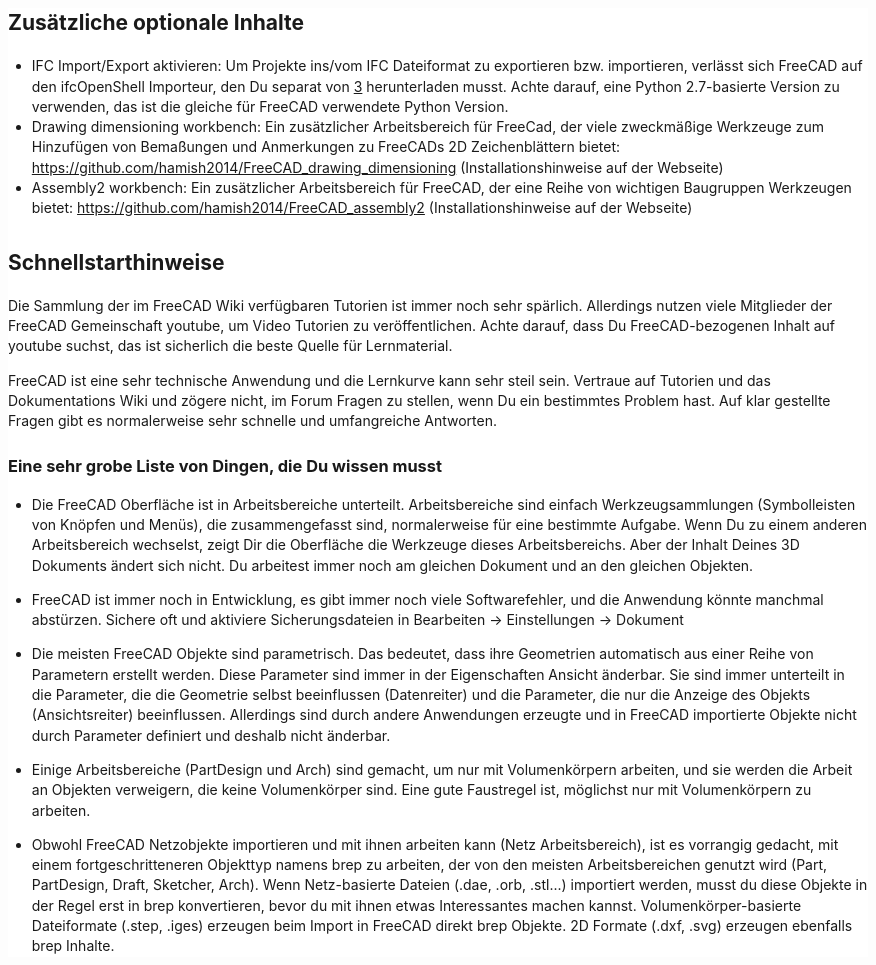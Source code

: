 ## Zusätzliche optionale Inhalte 

-   IFC Import/Export aktivieren: Um Projekte ins/vom IFC Dateiformat zu exportieren bzw. importieren, verlässt sich FreeCAD auf den ifcOpenShell Importeur, den Du separat von [3](http://ifcopenshell.org/python.html) herunterladen musst. Achte darauf, eine Python 2.7-basierte Version zu verwenden, das ist die gleiche für FreeCAD verwendete Python Version.
-   Drawing dimensioning workbench: Ein zusätzlicher Arbeitsbereich für FreeCad, der viele zweckmäßige Werkzeuge zum Hinzufügen von Bemaßungen und Anmerkungen zu FreeCADs 2D Zeichenblättern bietet: <https://github.com/hamish2014/FreeCAD_drawing_dimensioning> (Installationshinweise auf der Webseite)
-   Assembly2 workbench: Ein zusätzlicher Arbeitsbereich für FreeCAD, der eine Reihe von wichtigen Baugruppen Werkzeugen bietet: <https://github.com/hamish2014/FreeCAD_assembly2> (Installationshinweise auf der Webseite)

## Schnellstarthinweise

Die Sammlung der im FreeCAD Wiki verfügbaren Tutorien ist immer noch sehr spärlich. Allerdings nutzen viele Mitglieder der FreeCAD Gemeinschaft youtube, um Video Tutorien zu veröffentlichen. Achte darauf, dass Du FreeCAD-bezogenen Inhalt auf youtube suchst, das ist sicherlich die beste Quelle für Lernmaterial.

FreeCAD ist eine sehr technische Anwendung und die Lernkurve kann sehr steil sein. Vertraue auf Tutorien und das Dokumentations Wiki und zögere nicht, im Forum Fragen zu stellen, wenn Du ein bestimmtes Problem hast. Auf klar gestellte Fragen gibt es normalerweise sehr schnelle und umfangreiche Antworten.

### Eine sehr grobe Liste von Dingen, die Du wissen musst 

-   Die FreeCAD Oberfläche ist in Arbeitsbereiche unterteilt. Arbeitsbereiche sind einfach Werkzeugsammlungen (Symbolleisten von Knöpfen und Menüs), die zusammengefasst sind, normalerweise für eine bestimmte Aufgabe. Wenn Du zu einem anderen Arbeitsbereich wechselst, zeigt Dir die Oberfläche die Werkzeuge dieses Arbeitsbereichs. Aber der Inhalt Deines 3D Dokuments ändert sich nicht. Du arbeitest immer noch am gleichen Dokument und an den gleichen Objekten.

-   FreeCAD ist immer noch in Entwicklung, es gibt immer noch viele Softwarefehler, und die Anwendung könnte manchmal abstürzen. Sichere oft und aktiviere Sicherungsdateien in Bearbeiten → Einstellungen → Dokument

-   Die meisten FreeCAD Objekte sind parametrisch. Das bedeutet, dass ihre Geometrien automatisch aus einer Reihe von Parametern erstellt werden. Diese Parameter sind immer in der Eigenschaften Ansicht änderbar. Sie sind immer unterteilt in die Parameter, die die Geometrie selbst beeinflussen (Datenreiter) und die Parameter, die nur die Anzeige des Objekts (Ansichtsreiter) beeinflussen. Allerdings sind durch andere Anwendungen erzeugte und in FreeCAD importierte Objekte nicht durch Parameter definiert und deshalb nicht änderbar.

-   Einige Arbeitsbereiche (PartDesign und Arch) sind gemacht, um nur mit Volumenkörpern arbeiten, und sie werden die Arbeit an Objekten verweigern, die keine Volumenkörper sind. Eine gute Faustregel ist, möglichst nur mit Volumenkörpern zu arbeiten.

-   Obwohl FreeCAD Netzobjekte importieren und mit ihnen arbeiten kann (Netz Arbeitsbereich), ist es vorrangig gedacht, mit einem fortgeschritteneren Objekttyp namens brep zu arbeiten, der von den meisten Arbeitsbereichen genutzt wird (Part, PartDesign, Draft, Sketcher, Arch). Wenn Netz-basierte Dateien (.dae, .orb, .stl\...) importiert werden, musst du diese Objekte in der Regel erst in brep konvertieren, bevor du mit ihnen etwas Interessantes machen kannst. Volumenkörper-basierte Dateiformate (.step, .iges) erzeugen beim Import in FreeCAD direkt brep Objekte. 2D Formate (.dxf, .svg) erzeugen ebenfalls brep Inhalte.
